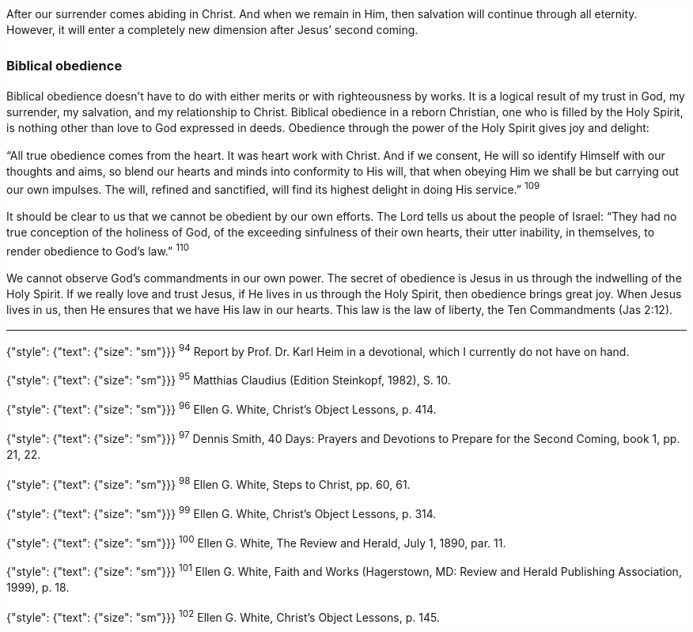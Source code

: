 After our surrender comes abiding in Christ. And when we remain in Him, then salvation will continue through all eternity. However, it will enter a completely new dimension after Jesus’ second coming.

### Biblical obedience

Biblical obedience doesn’t have to do with either merits or with righteousness by works. It is a logical result of my trust in God, my surrender, my salvation, and my relationship to Christ. Biblical obedience in a reborn Christian, one who is filled by the Holy Spirit, is nothing other than love to God expressed in deeds. Obedience through the power of the Holy Spirit gives joy and delight:

“All true obedience comes from the heart. It was heart work with Christ. And if we consent, He will so identify Himself with our thoughts and aims, so blend our hearts and minds into conformity to His will, that when obeying Him we shall be but carrying out our own impulses. The will, refined and sanctified, will find its highest delight in doing His service.” <sup>109</sup>

It should be clear to us that we cannot be obedient by our own efforts. The Lord tells us about the people of Israel: “They had no true conception of the holiness of God, of the exceeding sinfulness of their own hearts, their utter inability, in themselves, to render obedience to God’s law.” <sup>110</sup>

We cannot observe God’s commandments in our own power. The secret of obedience is Jesus in us through the indwelling of the Holy Spirit. If we really love and trust Jesus, if He lives in us through the Holy Spirit, then obedience brings great joy. When Jesus lives in us, then He ensures that we have His law in our hearts. This law is the law of liberty, the Ten Commandments (Jas 2:12).

---

{"style": {"text": {"size": "sm"}}}
<sup>94</sup> Report by Prof. Dr. Karl Heim in a devotional, which I currently do not have on hand.

{"style": {"text": {"size": "sm"}}}
<sup>95</sup> Matthias Claudius (Edition Steinkopf, 1982), S. 10.

{"style": {"text": {"size": "sm"}}}
<sup>96</sup> Ellen G. White, Christ’s Object Lessons, p. 414.

{"style": {"text": {"size": "sm"}}}
<sup>97</sup> Dennis Smith, 40 Days: Prayers and Devotions to Prepare for the Second Coming, book 1, pp. 21, 22.

{"style": {"text": {"size": "sm"}}}
<sup>98</sup> Ellen G. White, Steps to Christ, pp. 60, 61.

{"style": {"text": {"size": "sm"}}}
<sup>99</sup> Ellen G. White, Christ’s Object Lessons, p. 314.

{"style": {"text": {"size": "sm"}}}
<sup>100</sup> Ellen G. White, The Review and Herald, July 1, 1890, par. 11.

{"style": {"text": {"size": "sm"}}}
<sup>101</sup> Ellen G. White, Faith and Works (Hagerstown, MD: Review and Herald Publishing Association, 1999), p. 18.

{"style": {"text": {"size": "sm"}}}
<sup>102</sup> Ellen G. White, Christ’s Object Lessons, p. 145.
